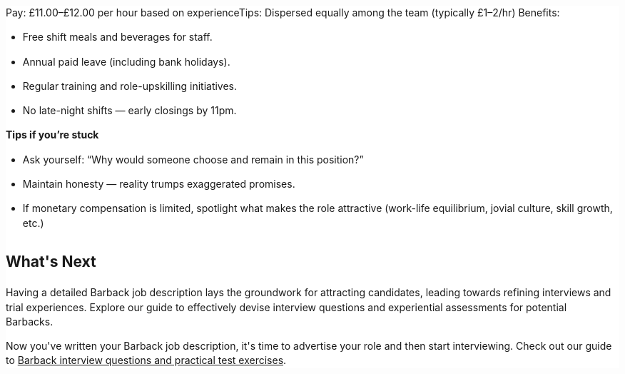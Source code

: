  Pay: £11.00–£12.00 per hour based on experienceTips: Dispersed equally among the team (typically £1–2/hr)
Benefits: 
- Free shift meals and beverages for staff.

- Annual paid leave (including bank holidays).

- Regular training and role-upskilling initiatives.

- No late-night shifts — early closings by 11pm.

 **Tips if you’re stuck**

- Ask yourself: “Why would someone choose and remain in this position?”

- Maintain honesty — reality trumps exaggerated promises.

- If monetary compensation is limited, spotlight what makes the role attractive (work-life equilibrium, jovial culture, skill growth, etc.)

## What's Next

 Having a detailed Barback job description lays the groundwork for attracting candidates, leading towards refining interviews and trial experiences. Explore our guide to effectively devise interview questions and experiential assessments for potential Barbacks.&nbsp;

Now you've written your Barback job description, it's time to advertise your role and then start interviewing. Check out our guide to [Barback interview questions and practical test exercises](https://yourpilla.com/blog/barback-interviews).
